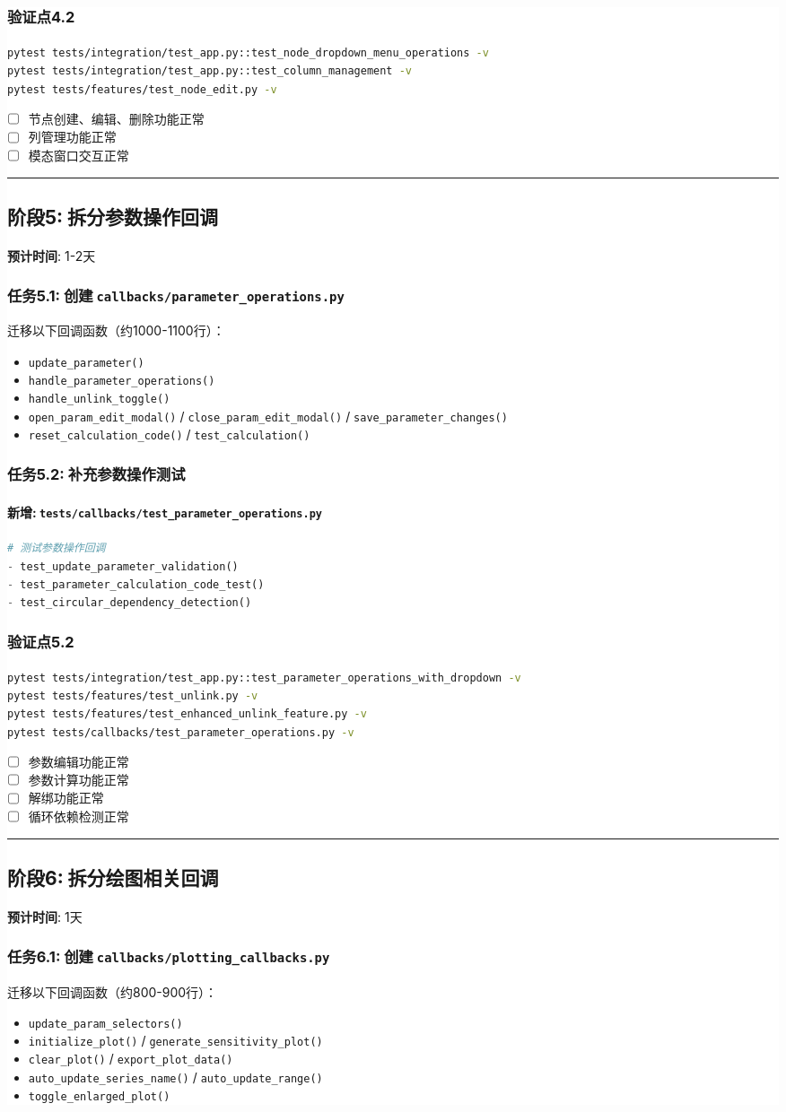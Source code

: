 ### 验证点4.2
```bash
pytest tests/integration/test_app.py::test_node_dropdown_menu_operations -v
pytest tests/integration/test_app.py::test_column_management -v
pytest tests/features/test_node_edit.py -v
```
- [ ] 节点创建、编辑、删除功能正常
- [ ] 列管理功能正常
- [ ] 模态窗口交互正常

---

## 阶段5: 拆分参数操作回调
**预计时间**: 1-2天

### 任务5.1: 创建 `callbacks/parameter_operations.py`
迁移以下回调函数（约1000-1100行）：
- `update_parameter()`
- `handle_parameter_operations()`
- `handle_unlink_toggle()`
- `open_param_edit_modal()` / `close_param_edit_modal()` / `save_parameter_changes()`
- `reset_calculation_code()` / `test_calculation()`

### 任务5.2: 补充参数操作测试
#### 新增: `tests/callbacks/test_parameter_operations.py`
```python
# 测试参数操作回调
- test_update_parameter_validation()
- test_parameter_calculation_code_test()
- test_circular_dependency_detection()
```

### 验证点5.2
```bash
pytest tests/integration/test_app.py::test_parameter_operations_with_dropdown -v
pytest tests/features/test_unlink.py -v
pytest tests/features/test_enhanced_unlink_feature.py -v
pytest tests/callbacks/test_parameter_operations.py -v
```
- [ ] 参数编辑功能正常
- [ ] 参数计算功能正常
- [ ] 解绑功能正常
- [ ] 循环依赖检测正常

---

## 阶段6: 拆分绘图相关回调
**预计时间**: 1天

### 任务6.1: 创建 `callbacks/plotting_callbacks.py`
迁移以下回调函数（约800-900行）：
- `update_param_selectors()`
- `initialize_plot()` / `generate_sensitivity_plot()`
- `clear_plot()` / `export_plot_data()`
- `auto_update_series_name()` / `auto_update_range()`
- `toggle_enlarged_plot()`
